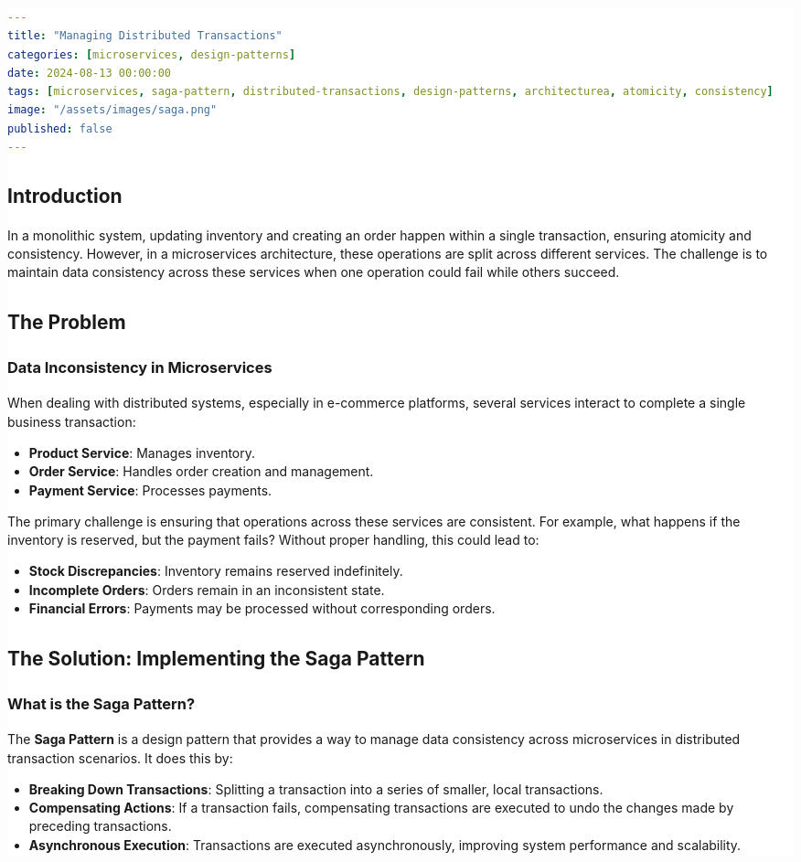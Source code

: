 ```yaml
---
title: "Managing Distributed Transactions"
categories: [microservices, design-patterns]
date: 2024-08-13 00:00:00
tags: [microservices, saga-pattern, distributed-transactions, design-patterns, architecturea, atomicity, consistency]
image: "/assets/images/saga.png"
published: false
---
```



## Introduction
In a monolithic system, updating inventory and creating an order happen within a single transaction, ensuring atomicity and consistency. However, in a microservices architecture, these operations are split across different services. The challenge is to maintain data consistency across these services when one operation could fail while others succeed.

## The Problem

### Data Inconsistency in Microservices

When dealing with distributed systems, especially in e-commerce platforms, several services interact to complete a single business transaction:

- **Product Service**: Manages inventory.
- **Order Service**: Handles order creation and management.
- **Payment Service**: Processes payments.

The primary challenge is ensuring that operations across these services are consistent. For example, what happens if the inventory is reserved, but the payment fails? Without proper handling, this could lead to:

- **Stock Discrepancies**: Inventory remains reserved indefinitely.
- **Incomplete Orders**: Orders remain in an inconsistent state.
- **Financial Errors**: Payments may be processed without corresponding orders.

## The Solution: Implementing the Saga Pattern

### What is the Saga Pattern?

The **Saga Pattern** is a design pattern that provides a way to manage data consistency across microservices in distributed transaction scenarios. It does this by:

- **Breaking Down Transactions**: Splitting a transaction into a series of smaller, local transactions.
- **Compensating Actions**: If a transaction fails, compensating transactions are executed to undo the changes made by preceding transactions.
- **Asynchronous Execution**: Transactions are executed asynchronously, improving system performance and scalability.
